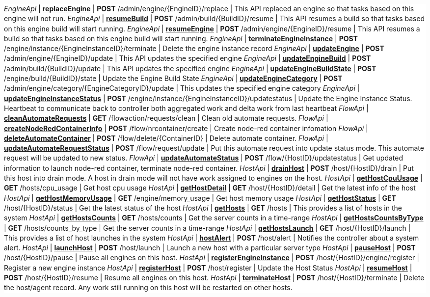 *EngineApi* | [**replaceEngine**](docs/EngineApi.md#replaceEngine) | **POST** /admin/engine/{EngineID}/replace | This API replaced an engine so that tasks based on this engine will not run.
*EngineApi* | [**resumeBuild**](docs/EngineApi.md#resumeBuild) | **POST** /admin/build/{BuildID}/resume | This API resumes a build so that tasks based on this engine build will start running.
*EngineApi* | [**resumeEngine**](docs/EngineApi.md#resumeEngine) | **POST** /admin/engine/{EngineID}/resume | This API resumes a build so that tasks based on this engine build will start running.
*EngineApi* | [**terminateEngineInstance**](docs/EngineApi.md#terminateEngineInstance) | **POST** /engine/instance/{EngineInstanceID}/terminate | Delete the engine instance record
*EngineApi* | [**updateEngine**](docs/EngineApi.md#updateEngine) | **POST** /admin/engine/{EngineID}/update | This API updates the specified engine
*EngineApi* | [**updateEngineBuild**](docs/EngineApi.md#updateEngineBuild) | **POST** /admin/build/{BuildID}/update | This API updates the specified engine
*EngineApi* | [**updateEngineBuildState**](docs/EngineApi.md#updateEngineBuildState) | **POST** /engine/build/{BuildID}/state | Update the Engine Build State
*EngineApi* | [**updateEngineCategory**](docs/EngineApi.md#updateEngineCategory) | **POST** /admin/engine/category/{EngineCategoryID}/update | This updates the specified engine category
*EngineApi* | [**updateEngineInstanceStatus**](docs/EngineApi.md#updateEngineInstanceStatus) | **POST** /engine/instance/{EngineInstanceID}/updatestatus | Update the Engine Instance Status.  Heartbeat to communicate back to controller both aggregated work and delta work from last heartbeat
*FlowApi* | [**cleanAutomateRequests**](docs/FlowApi.md#cleanAutomateRequests) | **GET** /flowaction/requests/clean | Clean old automate requests.
*FlowApi* | [**createNodeRedContainerInfo**](docs/FlowApi.md#createNodeRedContainerInfo) | **POST** /flow/nrcontainer/create | Create node-red container infomation
*FlowApi* | [**deleteAutomateContainer**](docs/FlowApi.md#deleteAutomateContainer) | **POST** /flow/delete/{ContainerID} | Delete automate container.
*FlowApi* | [**updateAutomateRequestStatus**](docs/FlowApi.md#updateAutomateRequestStatus) | **POST** /flow/request/update | Put this automate request into update status mode. This automate request will be updated to new status.
*FlowApi* | [**updateAutomateStatus**](docs/FlowApi.md#updateAutomateStatus) | **POST** /flow/{HostID}/updatestatus | Get updated information to launch node-red container, terminate node-red container.
*HostApi* | [**drainHost**](docs/HostApi.md#drainHost) | **POST** /host/{HostID}/drain | Put this host into drain mode.  A host in drain mode will not have work assigned to engines on the host.
*HostApi* | [**getHostCpuUsage**](docs/HostApi.md#getHostCpuUsage) | **GET** /hosts/cpu_usage | Get host cpu usage
*HostApi* | [**getHostDetail**](docs/HostApi.md#getHostDetail) | **GET** /host/{HostID}/detail | Get the latest info of the host
*HostApi* | [**getHostMemoryUsage**](docs/HostApi.md#getHostMemoryUsage) | **GET** /engine/memory_usage | Get host memory usage
*HostApi* | [**getHostStatus**](docs/HostApi.md#getHostStatus) | **GET** /host/{HostID}/status | Get the latest status of the host
*HostApi* | [**getHosts**](docs/HostApi.md#getHosts) | **GET** /hosts | This provides a list of hosts in the system
*HostApi* | [**getHostsCounts**](docs/HostApi.md#getHostsCounts) | **GET** /hosts/counts | Get the server counts in a time-range
*HostApi* | [**getHostsCountsByType**](docs/HostApi.md#getHostsCountsByType) | **GET** /hosts/counts_by_type | Get the server counts in a time-range
*HostApi* | [**getHostsLaunch**](docs/HostApi.md#getHostsLaunch) | **GET** /host/{HostID}/launch | This provides a list of host launches in the system
*HostApi* | [**hostAlert**](docs/HostApi.md#hostAlert) | **POST** /host/alert | Notifies the controller about a system alert.
*HostApi* | [**launchHost**](docs/HostApi.md#launchHost) | **POST** /host/launch | Launch a new host with a particular server type
*HostApi* | [**pauseHost**](docs/HostApi.md#pauseHost) | **POST** /host/{HostID}/pause | Pause all engines on this host.
*HostApi* | [**registerEngineInstance**](docs/HostApi.md#registerEngineInstance) | **POST** /host/{HostID}/engine/register | Register a new engine instance
*HostApi* | [**registerHost**](docs/HostApi.md#registerHost) | **POST** /host/register | Update the Host Status
*HostApi* | [**resumeHost**](docs/HostApi.md#resumeHost) | **POST** /host/{HostID}/resume | Resume all engines on this host.
*HostApi* | [**terminateHost**](docs/HostApi.md#terminateHost) | **POST** /host/{HostID}/terminate | Delete the host/agent record.  Any work still running on this host will be restarted on other hosts.